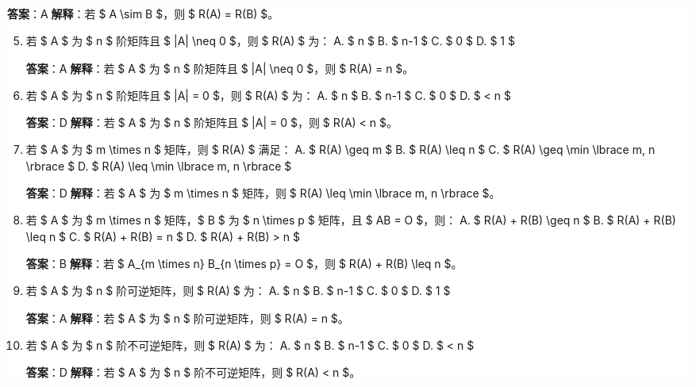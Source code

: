    **答案**：A
   **解释**：若 $ A \sim B $，则 $ R(A) = R(B) $。

5. 若 $ A $ 为 $ n $ 阶矩阵且 $ |A| \neq 0 $，则 $ R(A) $ 为：
   A. $ n $
   B. $ n-1 $
   C. $ 0 $
   D. $ 1 $

   **答案**：A
   **解释**：若 $ A $ 为 $ n $ 阶矩阵且 $ |A| \neq 0 $，则 $ R(A) = n $。

6. 若 $ A $ 为 $ n $ 阶矩阵且 $ |A| = 0 $，则 $ R(A) $ 为：
   A. $ n $
   B. $ n-1 $
   C. $ 0 $
   D. $ < n $

   **答案**：D
   **解释**：若 $ A $ 为 $ n $ 阶矩阵且 $ |A| = 0 $，则 $ R(A) < n $。

7. 若 $ A $ 为 $ m \times n $ 矩阵，则 $ R(A) $ 满足：
   A. $ R(A) \geq m $
   B. $ R(A) \leq n $
   C. $ R(A) \geq \min \lbrace m, n \rbrace $
   D. $ R(A) \leq \min \lbrace m, n \rbrace $

   **答案**：D
   **解释**：若 $ A $ 为 $ m \times n $ 矩阵，则 $ R(A) \leq \min \lbrace m, n \rbrace $。

8. 若 $ A $ 为 $ m \times n $ 矩阵，$ B $ 为 $ n \times p $ 矩阵，且 $ AB = O $，则：
   A. $ R(A) + R(B) \geq n $
   B. $ R(A) + R(B) \leq n $
   C. $ R(A) + R(B) = n $
   D. $ R(A) + R(B) > n $

   **答案**：B
   **解释**：若 $ A_{m \times n} B_{n \times p} = O $，则 $ R(A) + R(B) \leq n $。

9. 若 $ A $ 为 $ n $ 阶可逆矩阵，则 $ R(A) $ 为：
   A. $ n $
   B. $ n-1 $
   C. $ 0 $
   D. $ 1 $

   **答案**：A
   **解释**：若 $ A $ 为 $ n $ 阶可逆矩阵，则 $ R(A) = n $。

10. 若 $ A $ 为 $ n $ 阶不可逆矩阵，则 $ R(A) $ 为：
    A. $ n $
    B. $ n-1 $
    C. $ 0 $
    D. $ < n $

    **答案**：D
    **解释**：若 $ A $ 为 $ n $ 阶不可逆矩阵，则 $ R(A) < n $。
